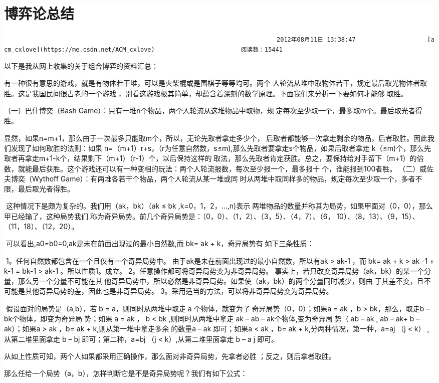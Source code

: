 # 博弈论总结

 																				2012年08月11日 13:38:47 					[acm_cxlove](https://me.csdn.net/ACM_cxlove) 						阅读数：15441 										

 									

 以下是我从网上收集的关于组合博弈的资料汇总：

 有一种很有意思的游戏，就是有物体若干堆，可以是火柴棍或是围棋子等等均可。两个
 人轮流从堆中取物体若干，规定最后取光物体者取胜。这是我国民间很古老的一个游戏
 ，别看这游戏极其简单，却蕴含着深刻的数学原理。下面我们来分析一下要如何才能够
 取胜。

 （一）巴什博奕（Bash Game）：只有一堆n个物品，两个人轮流从这堆物品中取物，规
 定每次至少取一个，最多取m个。最后取光者得胜。

​     显然，如果n=m+1，那么由于一次最多只能取m个，所以，无论先取者拿走多少个，
 后取者都能够一次拿走剩余的物品，后者取胜。因此我们发现了如何取胜的法则：如果
n=（m+1）r+s，（r为任意自然数，s≤m),那么先取者要拿走s个物品，如果后取者拿走
 k（≤m)个，那么先取者再拿走m+1-k个，结果剩下（m+1）（r-1）个，以后保持这样的
 取法，那么先取者肯定获胜。总之，要保持给对手留下（m+1）的倍数，就能最后获胜。
​     这个游戏还可以有一种变相的玩法：两个人轮流报数，每次至少报一个，最多报十
 个，谁能报到100者胜。
 （二）威佐夫博奕（Wythoff Game）：有两堆各若干个物品，两个人轮流从某一堆或同
 时从两堆中取同样多的物品，规定每次至少取一个，多者不限，最后取光者得胜。

​     这种情况下是颇为复杂的。我们用（ak，bk）（ak ≤ bk ,k=0，1，2，…,n)表示
 两堆物品的数量并称其为局势，如果甲面对（0，0），那么甲已经输了，这种局势我们
 称为奇异局势。前几个奇异局势是：（0，0）、（1，2）、（3，5）、（4，7）、（6，
 10）、（8，13）、（9，15）、（11，18）、（12，20）。

​     可以看出,a0=b0=0,ak是未在前面出现过的最小自然数,而 bk= ak + k，奇异局势有
 如下三条性质：

​     1。任何自然数都包含在一个且仅有一个奇异局势中。
​     由于ak是未在前面出现过的最小自然数，所以有ak > ak-1 ，而 bk= ak + k > ak
 -1 + k-1 = bk-1 > ak-1 。所以性质1。成立。
​     2。任意操作都可将奇异局势变为非奇异局势。
​     事实上，若只改变奇异局势（ak，bk）的某一个分量，那么另一个分量不可能在其
 他奇异局势中，所以必然是非奇异局势。如果使（ak，bk）的两个分量同时减少，则由
 于其差不变，且不可能是其他奇异局势的差，因此也是非奇异局势。
​     3。采用适当的方法，可以将非奇异局势变为奇异局势。

​     假设面对的局势是（a,b），若 b = a，则同时从两堆中取走 a 个物体，就变为了
 奇异局势（0，0）；如果a = ak ，b > bk，那么，取走b  – bk个物体，即变为奇异局
 势；如果 a = ak ，  b < bk ,则同时从两堆中拿走 ak – ab – ak个物体,变为奇异局
 势（ ab – ak , ab – ak+ b – ak）；如果a > ak ，b= ak + k,则从第一堆中拿走多余
 的数量a – ak 即可；如果a < ak ，b= ak + k,分两种情况，第一种，a=aj （j < k）
 ,从第二堆里面拿走 b – bj 即可；第二种，a=bj （j < k）,从第二堆里面拿走 b – a
 j 即可。

​     从如上性质可知，两个人如果都采用正确操作，那么面对非奇异局势，先拿者必胜
 ；反之，则后拿者取胜。

​     那么任给一个局势（a，b），怎样判断它是不是奇异局势呢？我们有如下公式：
